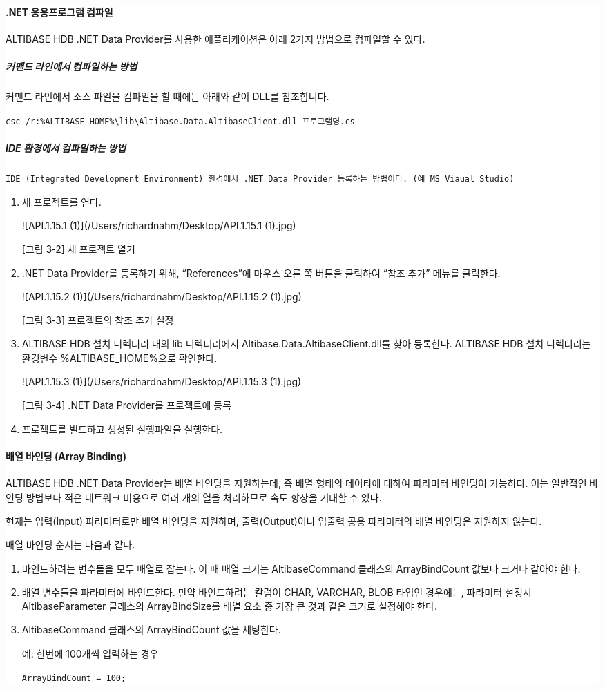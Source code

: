 #### .NET 응용프로그램 컴파일

ALTIBASE HDB .NET Data Provider를 사용한 애플리케이션은 아래 2가지 방법으로 컴파일할 수 있다.

##### 커맨드 라인에서 컴파일하는 방법

커맨드 라인에서 소스 파일을 컴파일을 할 때에는 아래와 같이 DLL를 참조합니다.

```
csc /r:%ALTIBASE_HOME%\lib\Altibase.Data.AltibaseClient.dll 프로그램명.cs
```

##### IDE 환경에서 컴파일하는 방법

```
IDE (Integrated Development Environment) 환경에서 .NET Data Provider 등록하는 방법이다. (예 MS Viaual Studio)
```

1. 새 프로젝트를 연다.

   ![API.1.15.1 (1)](/Users/richardnahm/Desktop/API.1.15.1 (1).jpg)

   [그림 3‑2] 새 프로젝트 열기

2. .NET Data Provider를 등록하기 위해, “References”에 마우스 오른 쪽 버튼을 클릭하여 “참조 추가” 메뉴를 클릭한다.

   ![API.1.15.2 (1)](/Users/richardnahm/Desktop/API.1.15.2 (1).jpg)

   [그림 3‑3] 프로젝트의 참조 추가 설정

3. ALTIBASE HDB 설치 디렉터리 내의 lib 디렉터리에서 Altibase.Data.AltibaseClient.dll를 찾아 등록한다. ALTIBASE HDB 설치 디렉터리는 환경변수 %ALTIBASE_HOME%으로 확인한다.

   ![API.1.15.3 (1)](/Users/richardnahm/Desktop/API.1.15.3 (1).jpg)

   [그림 3‑4] .NET Data Provider를 프로젝트에 등록

4. 프로젝트를 빌드하고 생성된 실행파일을 실행한다.

#### 배열 바인딩 (Array Binding)

ALTIBASE HDB .NET Data Provider는 배열 바인딩을 지원하는데, 즉 배열 형태의 데이타에 대하여 파라미터 바인딩이 가능하다. 이는 일반적인 바인딩 방법보다 적은 네트워크 비용으로 여러 개의 열을 처리하므로 속도 향상을 기대할 수 있다.

현재는 입력(Input) 파라미터로만 배열 바인딩을 지원하며, 출력(Output)이나 입출력 공용 파라미터의 배열 바인딩은 지원하지 않는다.

배열 바인딩 순서는 다음과 같다.

1. 바인드하려는 변수들을 모두 배열로 잡는다. 이 때 배열 크기는 AltibaseCommand 클래스의 ArrayBindCount 값보다 크거나 같아야 한다.

2. 배열 변수들을 파라미터에 바인드한다. 만약 바인드하려는 칼럼이 CHAR, VARCHAR, BLOB 타입인 경우에는, 파라미터 설정시 AltibaseParameter 클래스의 ArrayBindSize를 배열 요소 중 가장 큰 것과 같은 크기로 설정해야 한다.

3. AltibaseCommand 클래스의 ArrayBindCount 값을 세팅한다.

   예: 한번에 100개씩 입력하는 경우

   ```
   ArrayBindCount = 100;
   ```
